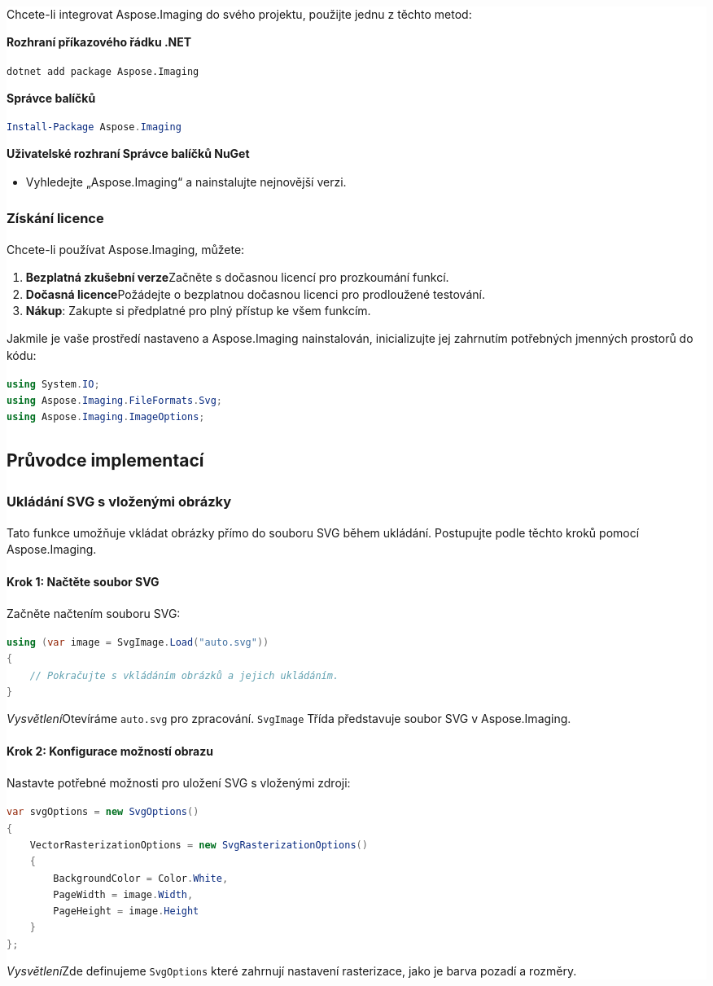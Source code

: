 Chcete-li integrovat Aspose.Imaging do svého projektu, použijte jednu z těchto metod:

**Rozhraní příkazového řádku .NET**
```bash
dotnet add package Aspose.Imaging
```

**Správce balíčků**
```powershell
Install-Package Aspose.Imaging
```

**Uživatelské rozhraní Správce balíčků NuGet**
- Vyhledejte „Aspose.Imaging“ a nainstalujte nejnovější verzi.

### Získání licence

Chcete-li používat Aspose.Imaging, můžete:
1. **Bezplatná zkušební verze**Začněte s dočasnou licencí pro prozkoumání funkcí.
2. **Dočasná licence**Požádejte o bezplatnou dočasnou licenci pro prodloužené testování.
3. **Nákup**: Zakupte si předplatné pro plný přístup ke všem funkcím.

Jakmile je vaše prostředí nastaveno a Aspose.Imaging nainstalován, inicializujte jej zahrnutím potřebných jmenných prostorů do kódu:
```csharp
using System.IO;
using Aspose.Imaging.FileFormats.Svg;
using Aspose.Imaging.ImageOptions;
```

## Průvodce implementací

### Ukládání SVG s vloženými obrázky

Tato funkce umožňuje vkládat obrázky přímo do souboru SVG během ukládání. Postupujte podle těchto kroků pomocí Aspose.Imaging.

#### Krok 1: Načtěte soubor SVG

Začněte načtením souboru SVG:
```csharp
using (var image = SvgImage.Load("auto.svg"))
{
    // Pokračujte s vkládáním obrázků a jejich ukládáním.
}
```
*Vysvětlení*Otevíráme `auto.svg` pro zpracování. `SvgImage` Třída představuje soubor SVG v Aspose.Imaging.

#### Krok 2: Konfigurace možností obrazu

Nastavte potřebné možnosti pro uložení SVG s vloženými zdroji:
```csharp
var svgOptions = new SvgOptions()
{
    VectorRasterizationOptions = new SvgRasterizationOptions()
    {
        BackgroundColor = Color.White,
        PageWidth = image.Width,
        PageHeight = image.Height
    }
};
```
*Vysvětlení*Zde definujeme `SvgOptions` které zahrnují nastavení rasterizace, jako je barva pozadí a rozměry.
